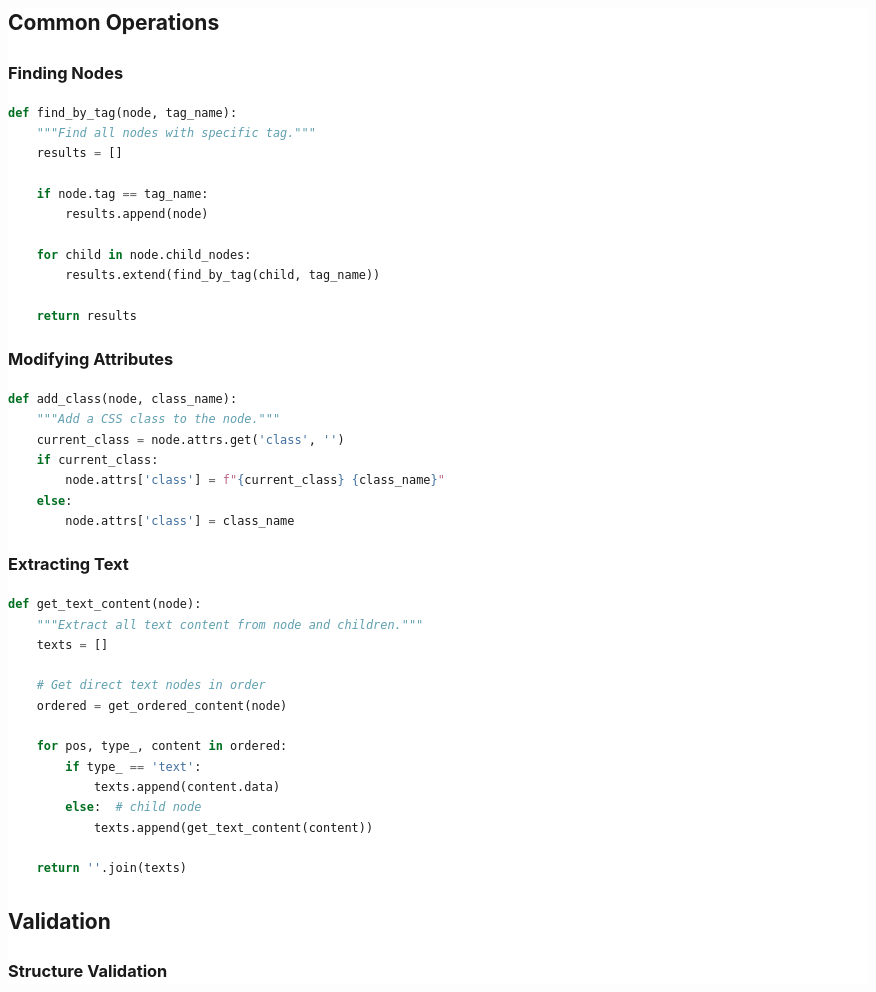## Common Operations

### Finding Nodes

```python
def find_by_tag(node, tag_name):
    """Find all nodes with specific tag."""
    results = []
    
    if node.tag == tag_name:
        results.append(node)
    
    for child in node.child_nodes:
        results.extend(find_by_tag(child, tag_name))
    
    return results
```

### Modifying Attributes

```python
def add_class(node, class_name):
    """Add a CSS class to the node."""
    current_class = node.attrs.get('class', '')
    if current_class:
        node.attrs['class'] = f"{current_class} {class_name}"
    else:
        node.attrs['class'] = class_name
```

### Extracting Text

```python
def get_text_content(node):
    """Extract all text content from node and children."""
    texts = []
    
    # Get direct text nodes in order
    ordered = get_ordered_content(node)
    
    for pos, type_, content in ordered:
        if type_ == 'text':
            texts.append(content.data)
        else:  # child node
            texts.append(get_text_content(content))
    
    return ''.join(texts)
```

## Validation

### Structure Validation
